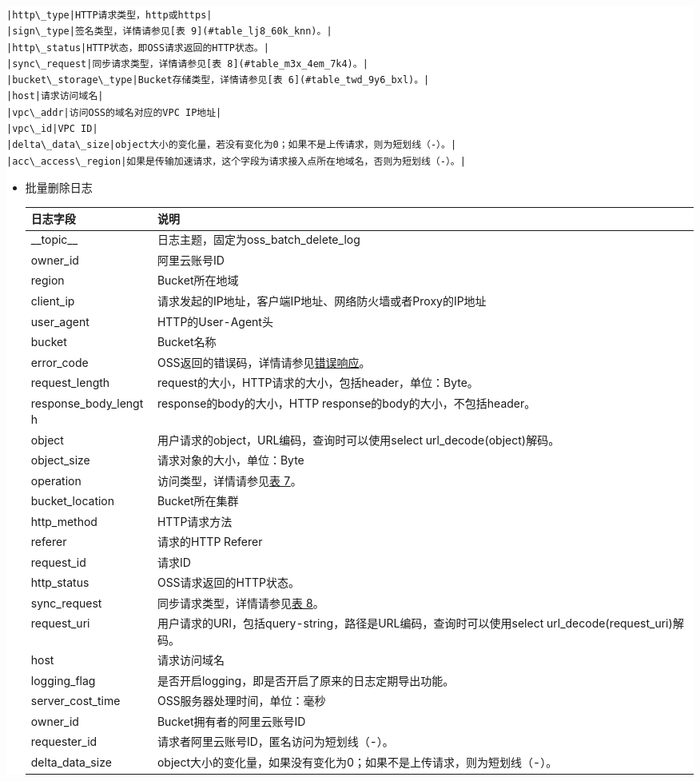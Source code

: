     |http\_type|HTTP请求类型，http或https|
    |sign\_type|签名类型，详情请参见[表 9](#table_lj8_60k_knn)。|
    |http\_status|HTTP状态，即OSS请求返回的HTTP状态。|
    |sync\_request|同步请求类型，详情请参见[表 8](#table_m3x_4em_7k4)。|
    |bucket\_storage\_type|Bucket存储类型，详情请参见[表 6](#table_twd_9y6_bxl)。|
    |host|请求访问域名|
    |vpc\_addr|访问OSS的域名对应的VPC IP地址|
    |vpc\_id|VPC ID|
    |delta\_data\_size|object大小的变化量，若没有变化为0；如果不是上传请求，则为短划线（-）。|
    |acc\_access\_region|如果是传输加速请求，这个字段为请求接入点所在地域名，否则为短划线（-）。|

-   批量删除日志

    |日志字段|说明|
    |----|--|
    |\_\_topic\_\_|日志主题，固定为oss\_batch\_delete\_log|
    |owner\_id|阿里云账号ID|
    |region|Bucket所在地域|
    |client\_ip|请求发起的IP地址，客户端IP地址、网络防火墙或者Proxy的IP地址|
    |user\_agent|HTTP的User-Agent头|
    |bucket|Bucket名称|
    |error\_code|OSS返回的错误码，详情请参见[错误响应](/cn.zh-CN/开发指南/错误处理/错误响应.md)。|
    |request\_length|request的大小，HTTP请求的大小，包括header，单位：Byte。|
    |response\_body\_length|response的body的大小，HTTP response的body的大小，不包括header。|
    |object|用户请求的object，URL编码，查询时可以使用select url\_decode\(object\)解码。|
    |object\_size|请求对象的大小，单位：Byte|
    |operation|访问类型，详情请参见[表 7](#table_o6k_8jw_p14)。|
    |bucket\_location|Bucket所在集群|
    |http\_method|HTTP请求方法|
    |referer|请求的HTTP Referer|
    |request\_id|请求ID|
    |http\_status|OSS请求返回的HTTP状态。|
    |sync\_request|同步请求类型，详情请参见[表 8](#table_m3x_4em_7k4)。|
    |request\_uri|用户请求的URI，包括query-string，路径是URL编码，查询时可以使用select url\_decode\(request\_uri\)解码。|
    |host|请求访问域名|
    |logging\_flag|是否开启logging，即是否开启了原来的日志定期导出功能。|
    |server\_cost\_time|OSS服务器处理时间，单位：毫秒|
    |owner\_id|Bucket拥有者的阿里云账号ID|
    |requester\_id|请求者阿里云账号ID，匿名访问为短划线（-）。|
    |delta\_data\_size|object大小的变化量，如果没有变化为0；如果不是上传请求，则为短划线（-）。|